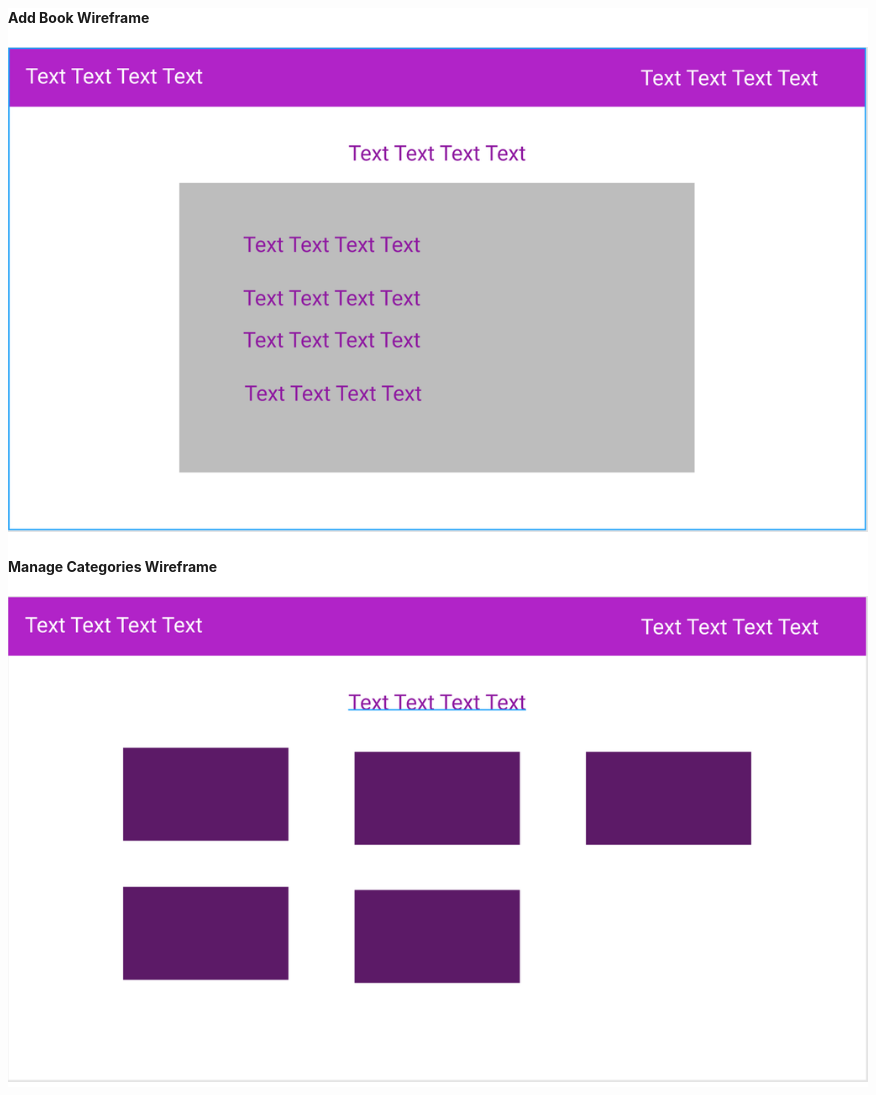 #### Add Book Wireframe
![add_book](media/add_book.PNG)

#### Manage Categories Wireframe
![manage_categories](media/manage_categories.PNG)
